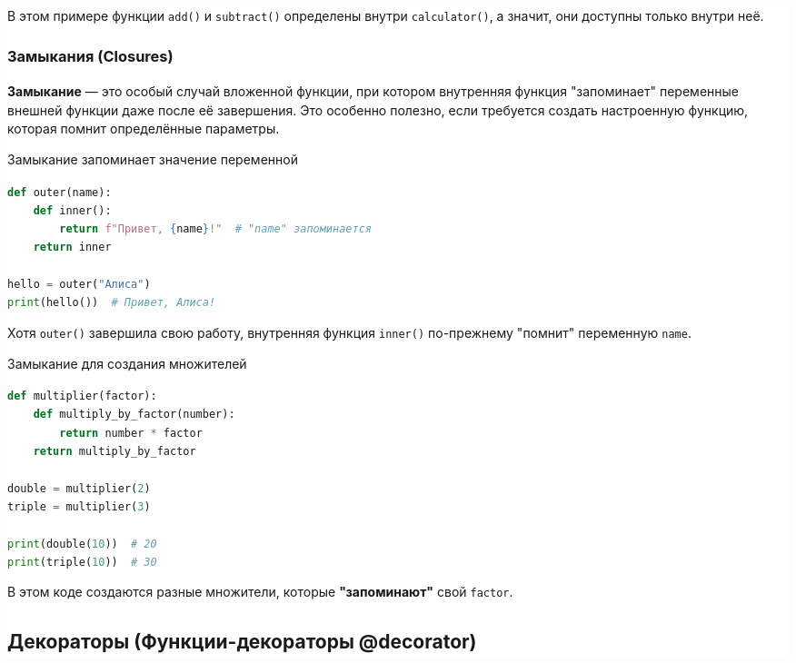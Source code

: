 В этом примере функции `add()` и `subtract()` определены внутри `calculator()`, а значит, они доступны только внутри неё.

### Замыкания (Closures)

**Замыкание** — это особый случай вложенной функции, при котором внутренняя функция "запоминает" переменные внешней функции даже после её завершения.
Это особенно полезно, если требуется создать настроенную функцию, которая помнит определённые параметры.

Замыкание запоминает значение переменной

```python
def outer(name):
    def inner():
        return f"Привет, {name}!"  # "name" запоминается
    return inner

hello = outer("Алиса")
print(hello())  # Привет, Алиса!
```
Хотя `outer()` завершила свою работу, внутренняя функция `inner()` по-прежнему "помнит" переменную `name`.

Замыкание для создания множителей

```python
def multiplier(factor):
    def multiply_by_factor(number):
        return number * factor
    return multiply_by_factor

double = multiplier(2)
triple = multiplier(3)

print(double(10))  # 20
print(triple(10))  # 30
```

В этом коде создаются разные множители, которые **"запоминают"** свой `factor`.

##  Декораторы (Функции-декораторы @decorator)
